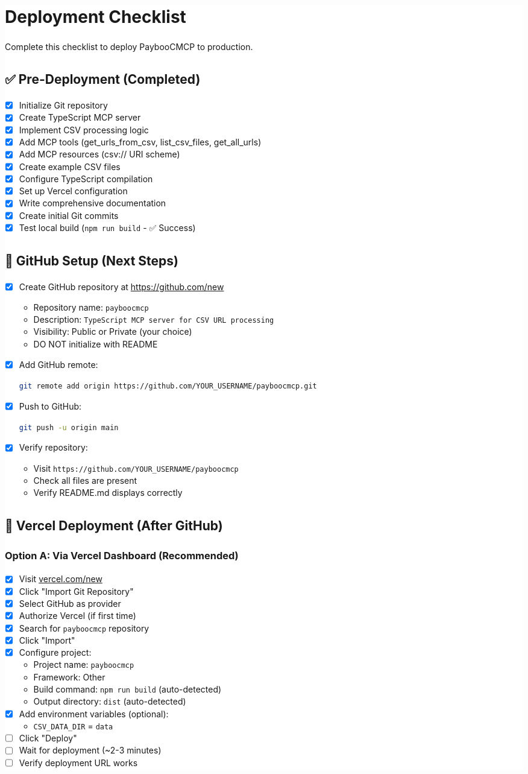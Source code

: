 # Deployment Checklist

Complete this checklist to deploy PaybooCMCP to production.

## ✅ Pre-Deployment (Completed)

- [x] Initialize Git repository
- [x] Create TypeScript MCP server
- [x] Implement CSV processing logic
- [x] Add MCP tools (get_urls_from_csv, list_csv_files, get_all_urls)
- [x] Add MCP resources (csv:// URI scheme)
- [x] Create example CSV files
- [x] Configure TypeScript compilation
- [x] Set up Vercel configuration
- [x] Write comprehensive documentation
- [x] Create initial Git commits
- [x] Test local build (`npm run build` - ✅ Success)

## 🔄 GitHub Setup (Next Steps)

- [x] Create GitHub repository at https://github.com/new
  - Repository name: `payboocmcp`
  - Description: `TypeScript MCP server for CSV URL processing`
  - Visibility: Public or Private (your choice)
  - DO NOT initialize with README

- [x] Add GitHub remote:
  ```bash
  git remote add origin https://github.com/YOUR_USERNAME/payboocmcp.git
  ```

- [x] Push to GitHub:
  ```bash
  git push -u origin main
  ```

- [x] Verify repository:
  - Visit `https://github.com/YOUR_USERNAME/payboocmcp`
  - Check all files are present
  - Verify README.md displays correctly

## 🚀 Vercel Deployment (After GitHub)

### Option A: Via Vercel Dashboard (Recommended)

- [x] Visit [vercel.com/new](https://vercel.com/new)
- [x] Click "Import Git Repository"
- [x] Select GitHub as provider
- [x] Authorize Vercel (if first time)
- [x] Search for `payboocmcp` repository
- [x] Click "Import"
- [x] Configure project:
  - Project name: `payboocmcp`
  - Framework: Other
  - Build command: `npm run build` (auto-detected)
  - Output directory: `dist` (auto-detected)
- [x] Add environment variables (optional):
  - `CSV_DATA_DIR` = `data`
- [ ] Click "Deploy"
- [ ] Wait for deployment (~2-3 minutes)
- [ ] Verify deployment URL works
